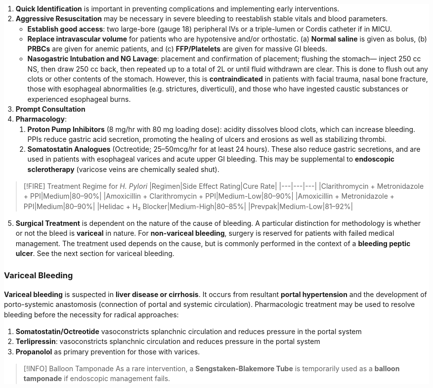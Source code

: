 1. **Quick Identification** is important in preventing complications and implementing early interventions.
2. **Aggressive Resuscitation** may be necessary in severe bleeding to reestablish stable vitals and blood parameters.
	- **Establish good access**: two large-bore (gauge 18) peripheral IVs or a triple-lumen or Cordis catheter if in MICU.
	- **Replace intravascular volume** for patients who are hypotensive and/or orthostatic. (a) **Normal saline** is given as bolus, (b) **PRBCs** are given for anemic patients, and (c) **FFP/Platelets** are given for massive GI bleeds.
	- **Nasogastric Intubation and NG Lavage**: placement and confirmation of placement; flushing the stomach— inject 250 cc NS, then draw 250 cc back, then repeated up to a total of 2L or until fluid withdrawn are clear. This is done to flush out any clots or other contents of the stomach. However, this is **contraindicated** in patients with facial trauma, nasal bone fracture, those with esophageal abnormalities (e.g. strictures, diverticuli), and those who have ingested caustic substances or experienced esophageal burns.
3. **Prompt Consultation**
4. **Pharmacology**:
	1. **Proton Pump Inhibitors** (8 mg/hr with 80 mg loading dose): acidity dissolves blood clots, which can increase bleeding. PPIs reduce gastric acid secretion, promoting the healing of ulcers and erosions as well as stabilizing thrombi.
	2. **Somatostatin Analogues** (Octreotide; 25–50mcg/hr for at least 24 hours). These also reduce gastric secretions, and are used in patients with esophageal varices and acute upper GI bleeding. This may be supplemental to **endoscopic sclerotherapy** (varicose veins are chemically sealed shut).
>[!FIRE] Treatment Regime for *H. Pylori*
>|Regimen|Side Effect Rating|Cure Rate|
>|---|---|---|
>|Clarithromycin + Metronidazole + PPI|Medium|80–90%|
>|Amoxicillin + Clarithromycin + PPI|Medium-Low|80–90%|
>|Amoxicillin + Metronidazole + PPI|Medium|80–90%|
>|Helidac + H₂ Blocker|Medium-High|80–85%|
>|Prevpak|Medium-Low|81–92%|

5. **Surgical Treatment** is dependent on the nature of the cause of bleeding. A particular distinction for methodology is whether or not the bleed is **variceal** in nature. For **non-variceal bleeding**, surgery is reserved for patients with failed medical management. The treatment used depends on the cause, but is commonly performed in the context of a **bleeding peptic ulcer**. See the next section for variceal bleeding.
### Variceal Bleeding
**Variceal bleeding** is suspected in **liver disease or cirrhosis**. It occurs from resultant **portal hypertension** and the development of porto-systemic anastomosis (connection of portal and systemic circulation). Pharmacologic treatment may be used to resolve bleeding before the necessity for radical approaches:
1. **Somatostatin/Octreotide** vasoconstricts splanchnic circulation and reduces pressure in the portal system
2. **Terlipressin**: vasoconstricts splanchnic circulation and reduces pressure in the portal system
3. **Propanolol** as primary prevention for those with varices.

>[!INFO] Balloon Tamponade
>As a rare intervention, a **Sengstaken-Blakemore Tube** is temporarily used as a **balloon tamponade** if endoscopic management fails.
